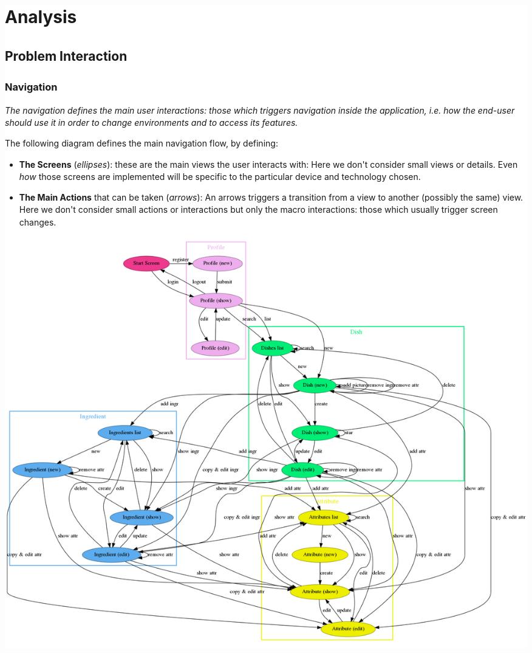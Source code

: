 # Analysis

## Problem Interaction

### Navigation

*The navigation defines the main user interactions: those which
triggers navigation inside the application, i.e. how the
end-user should use it in order to change environments and to access its
features.*

The following diagram defines the main navigation flow, by defining:

- **The Screens** (*ellipses*): these are the main views the
  user interacts with:
  Here we don't consider small views or details.
  Even *how* those screens are implemented will be specific to
  the particular device and technology chosen.

- **The Main Actions** that can be taken (*arrows*): An arrows triggers
  a transition from a view to another (possibly the same) view. 
  Here we don't consider small actions or interactions but only the
  macro interactions: those which usually trigger screen changes.

<img src="./data/analysis/navigation.dot.png" style="width:100%;" />

